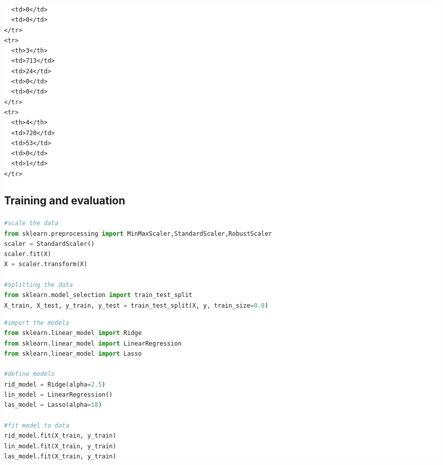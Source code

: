       <td>0</td>
      <td>0</td>
    </tr>
    <tr>
      <th>3</th>
      <td>713</td>
      <td>24</td>
      <td>0</td>
      <td>0</td>
    </tr>
    <tr>
      <th>4</th>
      <td>720</td>
      <td>53</td>
      <td>0</td>
      <td>1</td>
    </tr>
  </tbody>
</table>
</div>



<a id='train_eval'></a>
## Training and evaluation


```python
#scale the data 
from sklearn.preprocessing import MinMaxScaler,StandardScaler,RobustScaler
scaler = StandardScaler()
scaler.fit(X)
X = scaler.transform(X)

#splitting the data
from sklearn.model_selection import train_test_split
X_train, X_test, y_train, y_test = train_test_split(X, y, train_size=0.8)
```


```python
#import the models
from sklearn.linear_model import Ridge
from sklearn.linear_model import LinearRegression
from sklearn.linear_model import Lasso

#define models
rid_model = Ridge(alpha=2.5)
lin_model = LinearRegression()
las_model = Lasso(alpha=18)

#fit model to data
rid_model.fit(X_train, y_train)
lin_model.fit(X_train, y_train)
las_model.fit(X_train, y_train)
```
